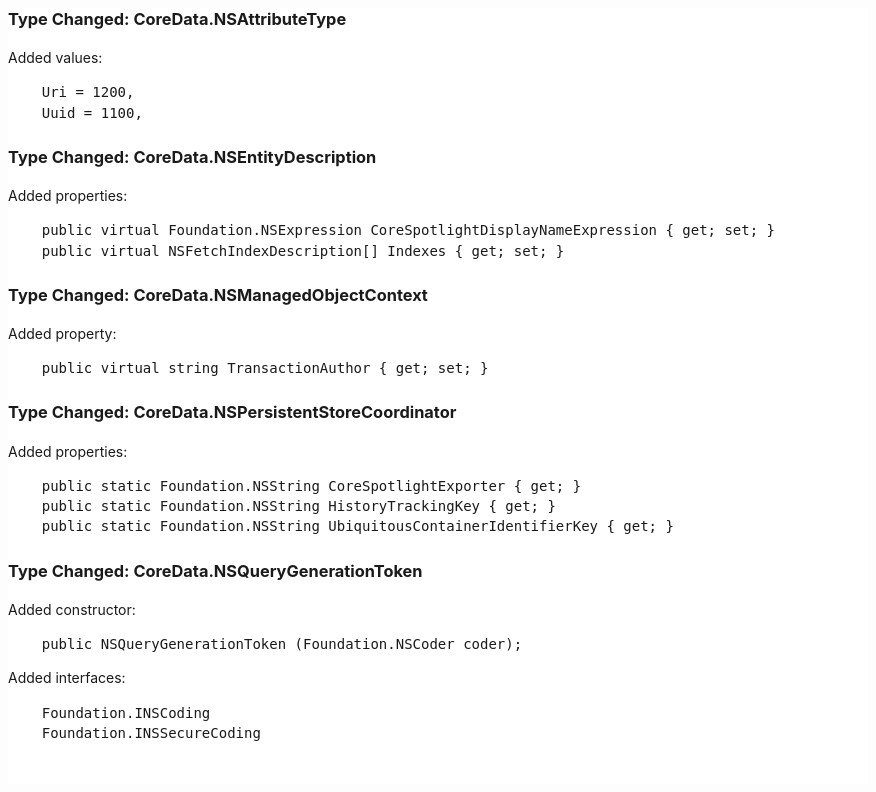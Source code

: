 </div> 
 <div>
<h3>Type Changed: CoreData.NSAttributeType</h3>
<div>
<p>Added values:</p>
<pre class='added' data-is-non-breaking="">
	<span class='added added-field ' data-is-non-breaking="">Uri = 1200,</span>
	<span class='added added-field ' data-is-non-breaking="">Uuid = 1100,</span>
</pre>
</div>

</div> 
 <div>
<h3>Type Changed: CoreData.NSEntityDescription</h3>
<div>
<p>Added properties:</p>
<pre>
	<span class='added added-property ' data-is-non-breaking="">public virtual Foundation.NSExpression CoreSpotlightDisplayNameExpression { get; set; }</span>
	<span class='added added-property ' data-is-non-breaking="">public virtual NSFetchIndexDescription[] Indexes { get; set; }</span>
</pre>
</div>

</div> 
 <div>
<h3>Type Changed: CoreData.NSManagedObjectContext</h3>
<div>
<p>Added property:</p>
<pre>
	<span class='added added-property ' data-is-non-breaking="">public virtual string TransactionAuthor { get; set; }</span>
</pre>
</div>

</div> 
 <div>
<h3>Type Changed: CoreData.NSPersistentStoreCoordinator</h3>
<div>
<p>Added properties:</p>
<pre>
	<span class='added added-property ' data-is-non-breaking="">public static Foundation.NSString CoreSpotlightExporter { get; }</span>
	<span class='added added-property ' data-is-non-breaking="">public static Foundation.NSString HistoryTrackingKey { get; }</span>
	<span class='added added-property ' data-is-non-breaking="">public static Foundation.NSString UbiquitousContainerIdentifierKey { get; }</span>
</pre>
</div>

</div> 
 <div>
<h3>Type Changed: CoreData.NSQueryGenerationToken</h3>
<div>
<p>Added constructor:</p>
<pre>
	<span class='added added-constructor ' data-is-non-breaking="">public NSQueryGenerationToken (Foundation.NSCoder coder);</span>
</pre>
</div>
<div>
<p>Added interfaces:</p>
<pre>
	<span class='added added-interface ' data-is-non-breaking="">Foundation.INSCoding</span>
	<span class='added added-interface ' data-is-non-breaking="">Foundation.INSSecureCoding</span>